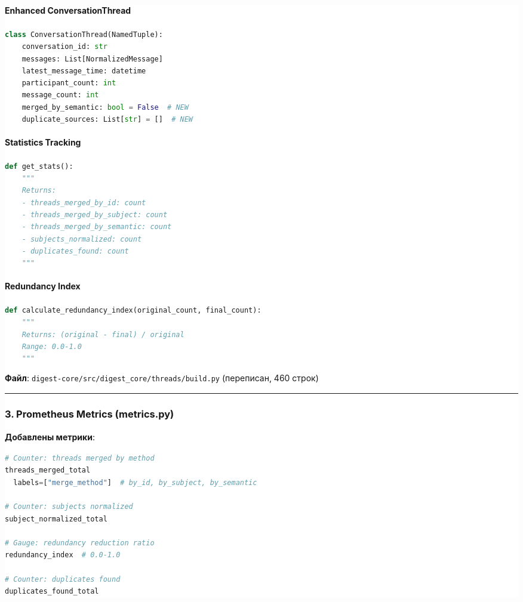 #### Enhanced ConversationThread
```python
class ConversationThread(NamedTuple):
    conversation_id: str
    messages: List[NormalizedMessage]
    latest_message_time: datetime
    participant_count: int
    message_count: int
    merged_by_semantic: bool = False  # NEW
    duplicate_sources: List[str] = []  # NEW
```

#### Statistics Tracking
```python
def get_stats():
    """
    Returns:
    - threads_merged_by_id: count
    - threads_merged_by_subject: count
    - threads_merged_by_semantic: count
    - subjects_normalized: count
    - duplicates_found: count
    """
```

#### Redundancy Index
```python
def calculate_redundancy_index(original_count, final_count):
    """
    Returns: (original - final) / original
    Range: 0.0-1.0
    """
```

**Файл**: `digest-core/src/digest_core/threads/build.py` (переписан, 460 строк)

---

### 3. Prometheus Metrics (metrics.py)

**Добавлены метрики**:

```python
# Counter: threads merged by method
threads_merged_total
  labels=["merge_method"]  # by_id, by_subject, by_semantic

# Counter: subjects normalized
subject_normalized_total

# Gauge: redundancy reduction ratio
redundancy_index  # 0.0-1.0

# Counter: duplicates found
duplicates_found_total
```
